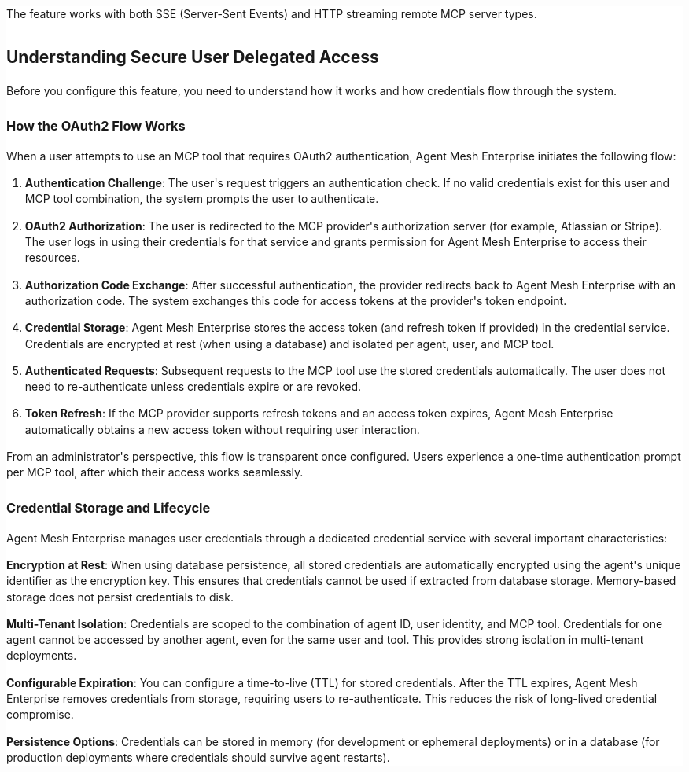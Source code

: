 The feature works with both SSE (Server-Sent Events) and HTTP streaming remote MCP server types.

## Understanding Secure User Delegated Access

Before you configure this feature, you need to understand how it works and how credentials flow through the system.

### How the OAuth2 Flow Works

When a user attempts to use an MCP tool that requires OAuth2 authentication, Agent Mesh Enterprise initiates the following flow:

1. **Authentication Challenge**: The user's request triggers an authentication check. If no valid credentials exist for this user and MCP tool combination, the system prompts the user to authenticate.

2. **OAuth2 Authorization**: The user is redirected to the MCP provider's authorization server (for example, Atlassian or Stripe). The user logs in using their credentials for that service and grants permission for Agent Mesh Enterprise to access their resources.

3. **Authorization Code Exchange**: After successful authentication, the provider redirects back to Agent Mesh Enterprise with an authorization code. The system exchanges this code for access tokens at the provider's token endpoint.

4. **Credential Storage**: Agent Mesh Enterprise stores the access token (and refresh token if provided) in the credential service. Credentials are encrypted at rest (when using a database) and isolated per agent, user, and MCP tool.

5. **Authenticated Requests**: Subsequent requests to the MCP tool use the stored credentials automatically. The user does not need to re-authenticate unless credentials expire or are revoked.

6. **Token Refresh**: If the MCP provider supports refresh tokens and an access token expires, Agent Mesh Enterprise automatically obtains a new access token without requiring user interaction.

From an administrator's perspective, this flow is transparent once configured. Users experience a one-time authentication prompt per MCP tool, after which their access works seamlessly.

### Credential Storage and Lifecycle

Agent Mesh Enterprise manages user credentials through a dedicated credential service with several important characteristics:

**Encryption at Rest**: When using database persistence, all stored credentials are automatically encrypted using the agent's unique identifier as the encryption key. This ensures that credentials cannot be used if extracted from database storage. Memory-based storage does not persist credentials to disk.

**Multi-Tenant Isolation**: Credentials are scoped to the combination of agent ID, user identity, and MCP tool. Credentials for one agent cannot be accessed by another agent, even for the same user and tool. This provides strong isolation in multi-tenant deployments.

**Configurable Expiration**: You can configure a time-to-live (TTL) for stored credentials. After the TTL expires, Agent Mesh Enterprise removes credentials from storage, requiring users to re-authenticate. This reduces the risk of long-lived credential compromise.

**Persistence Options**: Credentials can be stored in memory (for development or ephemeral deployments) or in a database (for production deployments where credentials should survive agent restarts).
